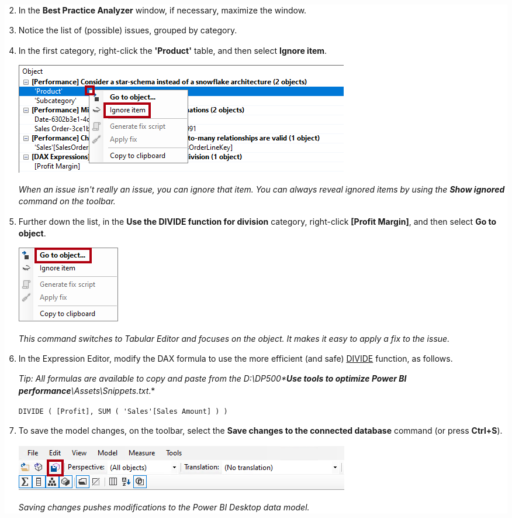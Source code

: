 2. In the **Best Practice Analyzer** window, if necessary, maximize the window.

3. Notice the list of (possible) issues, grouped by category.

4. In the first category, right-click the **'Product'** table, and then select **Ignore item**.

	![](../images/dp500-use-tools-to-optimize-power-bi-performance-image21.png)

	*When an issue isn't really an issue, you can ignore that item. You can always reveal ignored items by using the **Show ignored** command on the toolbar.*

5. Further down the list, in the **Use the DIVIDE function for division** category, right-click **[Profit Margin]**, and then select **Go to object**.

	![](../images/dp500-use-tools-to-optimize-power-bi-performance-image22.png)

	*This command switches to Tabular Editor and focuses on the object. It makes it easy to apply a fix to the issue.*

6. In the Expression Editor, modify the DAX formula to use the more efficient (and safe) [DIVIDE](https://docs.microsoft.com/dax/divide-function-dax) function, as follows.

	*Tip: All formulas are available to copy and paste from the **D:\DP500\****Use tools to optimize Power BI performance****\Assets\Snippets.txt**.*

	```
	DIVIDE ( [Profit], SUM ( 'Sales'[Sales Amount] ) )
	```

7. To save the model changes, on the toolbar, select the **Save changes to the connected database** command (or press **Ctrl+S**).

	![](../images/dp500-use-tools-to-optimize-power-bi-performance-image23.png)

	*Saving changes pushes modifications to the Power BI Desktop data model.*
